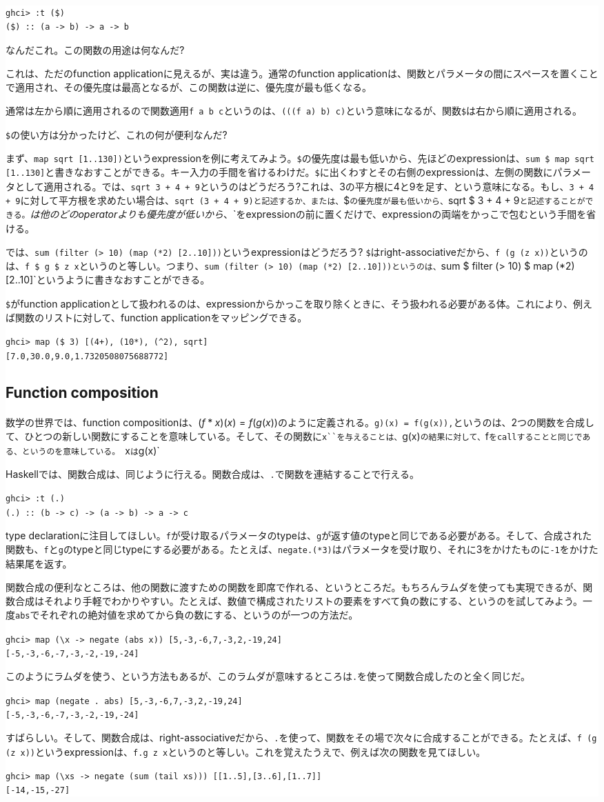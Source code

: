     ghci> :t ($)
    ($) :: (a -> b) -> a -> b

なんだこれ。この関数の用途は何なんだ?

これは、ただのfunction applicationに見えるが、実は違う。通常のfunction applicationは、関数とパラメータの間にスペースを置くことで適用され、その優先度は最高となるが、この関数は逆に、優先度が最も低くなる。

通常は左から順に適用されるので関数適用`f a b c`というのは、`(((f a) b) c)`という意味になるが、関数`$`は右から順に適用される。

`$`の使い方は分かったけど、これの何が便利なんだ?

まず、`map sqrt [1..130])`というexpressionを例に考えてみよう。`$`の優先度は最も低いから、先ほどのexpressionは、`sum $ map sqrt [1..130]`と書きなおすことができる。キー入力の手間を省けるわけだ。`$`に出くわすとその右側のexpressionは、左側の関数にパラメータとして適用される。では、`sqrt 3 + 4 + 9`というのはどうだろう?これは、3の平方根に4と9を足す、という意味になる。もし、`3 + 4 + 9`に対して平方根を求めたい場合は、`sqrt (3 + 4 + 9)と記述するか、または、`$`の優先度が最も低いから、`sqrt $ 3 + 4 + 9`と記述することができる。`$`は他のどのoperatorよりも優先度が低いから、`$`をexpressionの前に置くだけで、expressionの両端をかっこで包むという手間を省ける。

では、`sum (filter (> 10) (map (*2) [2..10]))`というexpressionはどうだろう? `$`はright-associativeだから、`f (g (z x))`というのは、`f $ g $ z x`というのと等しい。つまり、`sum (filter (> 10) (map (*2) [2..10]))というのは、`sum $ filter (> 10) $ map (*2) [2..10]`というように書きなおすことができる。

`$`がfunction applicationとして扱われるのは、expressionからかっこを取り除くときに、そう扱われる必要がある体。これにより、例えば関数のリストに対して、function applicationをマッピングできる。

    ghci> map ($ 3) [(4+), (10*), (^2), sqrt]
    [7.0,30.0,9.0,1.7320508075688772]



## Function composition

数学の世界では、function compositionは、$(f * x)(x) = f(g(x))$のように定義される。`g)(x) = f(g(x)),`というのは、2つの関数を合成して、ひとつの新しい関数にすることを意味している。そして、その関数に`x``を与えることは、`g(x)`の結果に対して、`f`をcallすることと同じである、というのを意味している。
`x`は`g(x)`

Haskellでは、関数合成は、同じように行える。関数合成は、`.`で関数を連結することで行える。

    ghci> :t (.)
    (.) :: (b -> c) -> (a -> b) -> a -> c

type declarationに注目してほしい。`f`が受け取るパラメータのtypeは、`g`が返す値のtypeと同じである必要がある。そして、合成された関数も、`f`と`g`のtypeと同じtypeにする必要がある。たとえば、`negate.(*3)`はパラメータを受け取り、それに3をかけたものに`-1`をかけた結果尾を返す。

関数合成の便利なところは、他の関数に渡すための関数を即席で作れる、というところだ。もちろんラムダを使っても実現できるが、関数合成はそれより手軽でわかりやすい。たとえば、数値で構成されたリストの要素をすべて負の数にする、というのを試してみよう。一度`abs`でそれぞれの絶対値を求めてから負の数にする、というのが一つの方法だ。

    ghci> map (\x -> negate (abs x)) [5,-3,-6,7,-3,2,-19,24]
    [-5,-3,-6,-7,-3,-2,-19,-24]

このようにラムダを使う、という方法もあるが、このラムダが意味するところは`.`を使って関数合成したのと全く同じだ。

    ghci> map (negate . abs) [5,-3,-6,7,-3,2,-19,24]
    [-5,-3,-6,-7,-3,-2,-19,-24]

すばらしい。そして、関数合成は、right-associativeだから、`.`を使って、関数をその場で次々に合成することができる。たとえば、`f (g (z x))`というexpressionは、`f.g z x`というのと等しい。これを覚えたうえで、例えば次の関数を見てほしい。

    ghci> map (\xs -> negate (sum (tail xs))) [[1..5],[3..6],[1..7]]
    [-14,-15,-27]

